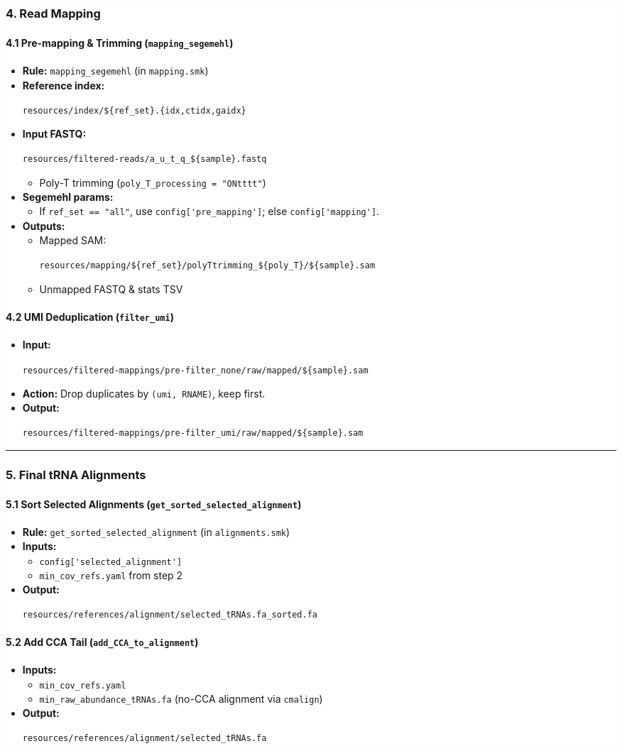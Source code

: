 
### 4. Read Mapping

#### 4.1 Pre-mapping & Trimming (`mapping_segemehl`)
- **Rule:** `mapping_segemehl` (in `mapping.smk`)  
- **Reference index:**  
  ```
  resources/index/${ref_set}.{idx,ctidx,gaidx}
  ```
- **Input FASTQ:**
  ```
  resources/filtered-reads/a_u_t_q_${sample}.fastq
  ```
  - Poly-T trimming (`poly_T_processing = "ONtttt"`)
- **Segemehl params:**  
  - If `ref_set == "all"`, use `config['pre_mapping']`; else `config['mapping']`.
- **Outputs:**
  - Mapped SAM:
    ```
    resources/mapping/${ref_set}/polyTtrimming_${poly_T}/${sample}.sam
    ```
  - Unmapped FASTQ & stats TSV

#### 4.2 UMI Deduplication (`filter_umi`)
- **Input:**
  ```
  resources/filtered-mappings/pre-filter_none/raw/mapped/${sample}.sam
  ```
- **Action:** Drop duplicates by `(umi, RNAME)`, keep first.
- **Output:**
  ```
  resources/filtered-mappings/pre-filter_umi/raw/mapped/${sample}.sam
  ```

---

### 5. Final tRNA Alignments

#### 5.1 Sort Selected Alignments (`get_sorted_selected_alignment`)
- **Rule:** `get_sorted_selected_alignment` (in `alignments.smk`)
- **Inputs:**
  - `config['selected_alignment']`  
  - `min_cov_refs.yaml` from step 2
- **Output:**
  ```
  resources/references/alignment/selected_tRNAs.fa_sorted.fa
  ```

#### 5.2 Add CCA Tail (`add_CCA_to_alignment`)
- **Inputs:**
  - `min_cov_refs.yaml`
  - `min_raw_abundance_tRNAs.fa` (no-CCA alignment via `cmalign`)
- **Output:**
  ```
  resources/references/alignment/selected_tRNAs.fa
  ```
